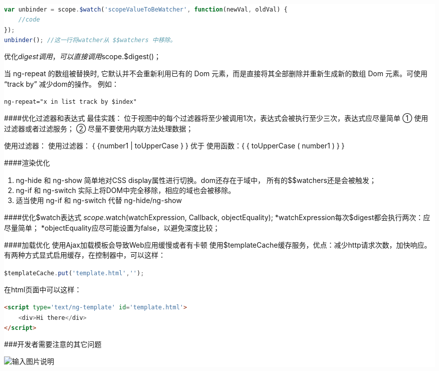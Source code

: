 ```JavaScript
var unbinder = scope.$watch('scopeValueToBeWatcher', function(newVal, oldVal) {
    //code
});
unbinder(); //这一行将watcher从 $$watchers 中移除。
```

优化$digest 调用，可以直接调用$scope.$digest()；

当 ng-repeat 的数组被替换时, 它默认并不会重新利用已有的 Dom 元素，而是直接将其全部删除并重新生成新的数组 Dom 元素。可使用 “track by” 减少dom的操作。
例如：
```Html
ng-repeat="x in list track by $index"
```

####优化过滤器和表达式
最佳实践：
位于视图中的每个过滤器将至少被调用1次，表达式会被执行至少三次，表达式应尽量简单
①	使用过滤器或者过滤服务；
②	尽量不要使用内联方法处理数据；

使用过滤器：
使用过滤器： \{ \{number1 \| toUpperCase \} \} 优于
使用函数：\{ \{ toUpperCase \( number1 \) \} \}

####渲染优化
1. ng-hide 和 ng-show 简单地对CSS display属性进行切换。dom还存在于域中， 所有的$$watchers还是会被触发；
2. ng-if 和 ng-switch 实际上将DOM中完全移除，相应的域也会被移除。
3. 适当使用 ng-if 和 ng-switch 代替 ng-hide/ng-show

####优化$watch表达式
$scope.$watch(watchExpression, Callback, objectEquality);
*watchExpression每次$digest都会执行两次：应尽量简单；
*objectEquality应尽可能设置为false，以避免深度比较；

####加载优化
使用Ajax加载模板会导致Web应用缓慢或者有卡顿
使用$templateCache缓存服务，优点：减少http请求次数，加快响应。
有两种方式显式启用缓存，在控制器中，可以这样：
```JavaScript
$templateCache.put('template.html','');
```

在html页面中可以这样：
```html
<script type='text/ng-template' id='template.html'>
    <div>Hi there</div>
</script>
```

###开发者需要注意的其它问题

![输入图片说明](https://static.oschina.net/uploads/img/201606/01003820_486M.png "在这里输入图片标题")
